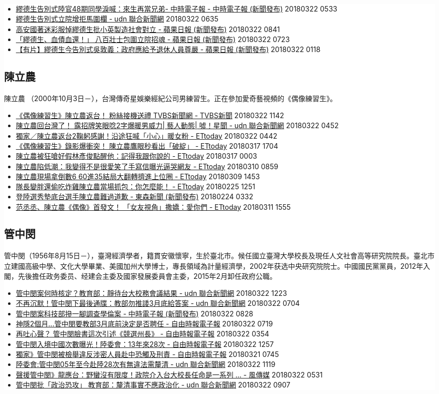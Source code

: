- [繆德生告別式陸官48期同學淚喊：來生再當兄弟- 中時電子報 - 中時電子報 (新聞發布)](http://www.chinatimes.com/realtimenews/20180322002548-260407 "繆德生告別式陸官48期同學淚喊：來生再當兄弟- 中時電子報 - 中時電子報 (新聞發布)") 20180322 0533
- [繆德生告別式立院增拒馬圍欄 - udn 聯合新聞網](https://udn.com/news/story/11311/3045567 "繆德生告別式立院增拒馬圍欄 - udn 聯合新聞網") 20180322 0635
- [高安國著迷彩服悼繆德生批小英製造社會對立 - 蘋果日報 (新聞發布)](https://tw.appledaily.com/new/realtime/20180322/1320020/ "高安國著迷彩服悼繆德生批小英製造社會對立 - 蘋果日報 (新聞發布)") 20180322 0841
- [「繆德生、血債血還！」 八百壯士包圍立院招魂 - 蘋果日報 (新聞發布)](https://tw.appledaily.com/new/realtime/20180322/1319968/ "「繆德生、血債血還！」 八百壯士包圍立院招魂 - 蘋果日報 (新聞發布)") 20180322 0723
- [【有片】繆德生今告別式吳敦義：政府應給予退休人員尊嚴 - 蘋果日報 (新聞發布)](https://tw.appledaily.com/new/realtime/20180322/1319620/ "【有片】繆德生今告別式吳敦義：政府應給予退休人員尊嚴 - 蘋果日報 (新聞發布)") 20180322 0118

## 陳立農

陳立農 （2000年10月3日－），台灣傳奇星娛樂經紀公司男練習生。正在參加愛奇藝視頻的《偶像練習生》。
- [《偶像練習生》陳立農返台！ 粉絲接機送禮  TVBS新聞網 - TVBS新聞](https://news.tvbs.com.tw/entertainment/888507 "《偶像練習生》陳立農返台！ 粉絲接機送禮  TVBS新聞網 - TVBS新聞") 20180322 1142
- [陳立農回台灣了！ 露招牌笑眼唸2字爆暖男威力| 藝人動態| 噓！星聞 - udn 聯合新聞網](https://stars.udn.com/star/story/10091/3045516 "陳立農回台灣了！ 露招牌笑眼唸2字爆暖男威力| 藝人動態| 噓！星聞 - udn 聯合新聞網") 20180322 0452
- [獨家／陳立農返台2鞠躬感謝！沿途狂喊「小心」暖女粉 - ETtoday](https://www.ettoday.net/news/20180322/1135239.htm "獨家／陳立農返台2鞠躬感謝！沿途狂喊「小心」暖女粉 - ETtoday") 20180322 0442
- [《偶像練習生》錄影爆衝突！ 陳立農鷹眼秒看出「破綻」 - ETtoday](https://star.ettoday.net/news/1132601 "《偶像練習生》錄影爆衝突！ 陳立農鷹眼秒看出「破綻」 - ETtoday") 20180317 1704
- [陳立農被狂嗆好假林彥俊點醒他：記得我跟你說的 - ETtoday](https://star.ettoday.net/news/1132154 "陳立農被狂嗆好假林彥俊點醒他：記得我跟你說的 - ETtoday") 20180317 0003
- [陳立農陷低潮：我變得不是很愛笑了手寫信曝光逼哭網友 - ETtoday](https://star.ettoday.net/news/1127722 "陳立農陷低潮：我變得不是很愛笑了手寫信曝光逼哭網友 - ETtoday") 20180310 0859
- [陳立農現場拿倒數6 60進35結局大翻轉擠進上位圈 - ETtoday](https://star.ettoday.net/news/1127382 "陳立農現場拿倒數6 60進35結局大翻轉擠進上位圈 - ETtoday") 20180309 1453
- [隊長變胖還偷吃炸雞陳立農當場抓包：你怎麼能！ - ETtoday](https://star.ettoday.net/news/1119298 "隊長變胖還偷吃炸雞陳立農當場抓包：你怎麼能！ - ETtoday") 20180225 1251
- [登陸選秀墊底台選手陳立農難過道歉 - 東森新聞 (新聞發布)](https://news.ebc.net.tw/news.php?nid=100502 "登陸選秀墊底台選手陳立農難過道歉 - 東森新聞 (新聞發布)") 20180224 0332
- [范丞丞、陳立農《偶像》首發文！ 「女友視角」撒嬌：愛你們 - ETtoday](https://star.ettoday.net/news/1128293 "范丞丞、陳立農《偶像》首發文！ 「女友視角」撒嬌：愛你們 - ETtoday") 20180311 1555

## 管中閔

管中閔（1956年8月15日－），臺灣經濟學者，籍貫安徽懷寧，生於臺北市。候任國立臺灣大學校長及現任人文社會高等研究院院長。臺北市立建國高級中學、文化大學畢業、美國加州大學博士，專長領域為計量經濟學，2002年获选中央研究院院士。中國國民黨黨員，2012年入閣，先後擔任政务委员、经建会主委及國家發展委員會主委，2015年2月卸任政府公職。
- [管中閔案何時核定？教育部：靜待台大校務會議結果 - udn 聯合新聞網](https://udn.com/news/story/7266/3046456 "管中閔案何時核定？教育部：靜待台大校務會議結果 - udn 聯合新聞網") 20180322 1223
- [不再沉默！管中閔下最後通牒：教部勿推諉3月底給答案 - udn 聯合新聞網](https://udn.com/news/story/11744/3045826 "不再沉默！管中閔下最後通牒：教部勿推諉3月底給答案 - udn 聯合新聞網") 20180322 0704
- [管中閔案科技部摻一腳調查學倫案 - 中時電子報 (新聞發布)](http://www.chinatimes.com/realtimenews/20180322002258-260405 "管中閔案科技部摻一腳調查學倫案 - 中時電子報 (新聞發布)") 20180322 0828
- [神隱2個月...管中閔要教部3月底前決定是否聘任 - 自由時報電子報](http://news.ltn.com.tw/news/life/breakingnews/2373335 "神隱2個月...管中閔要教部3月底前決定是否聘任 - 自由時報電子報") 20180322 0719
- [再吐心聲？ 管中閔臉書這次引述《競選州長》 - 自由時報電子報](http://news.ltn.com.tw/news/life/breakingnews/2372996 "再吐心聲？ 管中閔臉書這次引述《競選州長》 - 自由時報電子報") 20180322 0354
- [管中閔入境中國次數曝光！陸委會：13年來28次 - 自由時報電子報](http://news.ltn.com.tw/news/politics/breakingnews/2373790 "管中閔入境中國次數曝光！陸委會：13年來28次 - 自由時報電子報") 20180322 1257
- [獨家》管中閔被檢舉違反涉密人員赴中恐觸及刑責 - 自由時報電子報](http://news.ltn.com.tw/news/politics/breakingnews/2372199 "獨家》管中閔被檢舉違反涉密人員赴中恐觸及刑責 - 自由時報電子報") 20180321 0745
- [陸委會:管中閔05年至今赴陸28次有無違法需釐清 - udn 聯合新聞網](https://udn.com/news/story/11744/3046371?from=udn-hotnews_ch2 "陸委會:管中閔05年至今赴陸28次有無違法需釐清 - udn 聯合新聞網") 20180322 1119
- [聲援管中閔》龍應台：野蠻沒有限度！政院介入台大校長任命是一系列 ... - 風傳媒](http://www.storm.mg/article/414539 "聲援管中閔》龍應台：野蠻沒有限度！政院介入台大校長任命是一系列 ... - 風傳媒") 20180322 0531
- [管中閔批「政治恐攻」 教育部：釐清事實不應政治化 - udn 聯合新聞網](https://udn.com/news/story/11744/3046071 "管中閔批「政治恐攻」 教育部：釐清事實不應政治化 - udn 聯合新聞網") 20180322 0907
